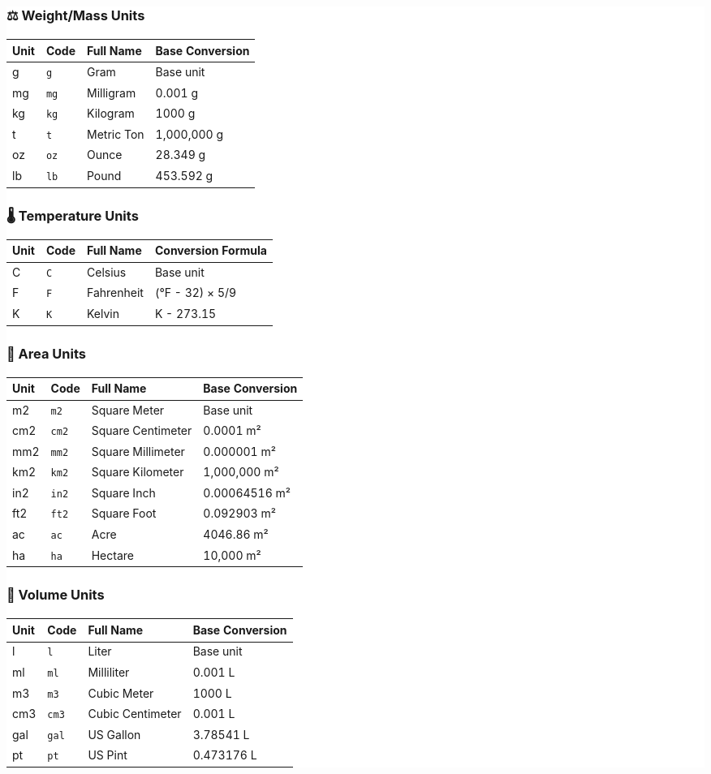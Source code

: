 ### ⚖️ Weight/Mass Units

| Unit | Code | Full Name  | Base Conversion |
| :--- | :--- | :--------- | :-------------- |
| g    | `g`  | Gram       | Base unit       |
| mg   | `mg` | Milligram  | 0.001 g         |
| kg   | `kg` | Kilogram   | 1000 g          |
| t    | `t`  | Metric Ton | 1,000,000 g     |
| oz   | `oz` | Ounce      | 28.349 g        |
| lb   | `lb` | Pound      | 453.592 g       |

### 🌡️ Temperature Units

| Unit | Code | Full Name  | Conversion Formula |
| :--- | :--- | :--------- | :----------------- |
| C    | `C`  | Celsius    | Base unit          |
| F    | `F`  | Fahrenheit | (°F - 32) × 5/9    |
| K    | `K`  | Kelvin     | K - 273.15         |

### 📐 Area Units

| Unit | Code  | Full Name         | Base Conversion |
| :--- | :---- | :---------------- | :-------------- |
| m2   | `m2`  | Square Meter      | Base unit       |
| cm2  | `cm2` | Square Centimeter | 0.0001 m²       |
| mm2  | `mm2` | Square Millimeter | 0.000001 m²     |
| km2  | `km2` | Square Kilometer  | 1,000,000 m²    |
| in2  | `in2` | Square Inch       | 0.00064516 m²   |
| ft2  | `ft2` | Square Foot       | 0.092903 m²     |
| ac   | `ac`  | Acre              | 4046.86 m²      |
| ha   | `ha`  | Hectare           | 10,000 m²       |

### 🥤 Volume Units

| Unit | Code  | Full Name        | Base Conversion |
| :--- | :---- | :--------------- | :-------------- |
| l    | `l`   | Liter            | Base unit       |
| ml   | `ml`  | Milliliter       | 0.001 L         |
| m3   | `m3`  | Cubic Meter      | 1000 L          |
| cm3  | `cm3` | Cubic Centimeter | 0.001 L         |
| gal  | `gal` | US Gallon        | 3.78541 L       |
| pt   | `pt`  | US Pint          | 0.473176 L      |
